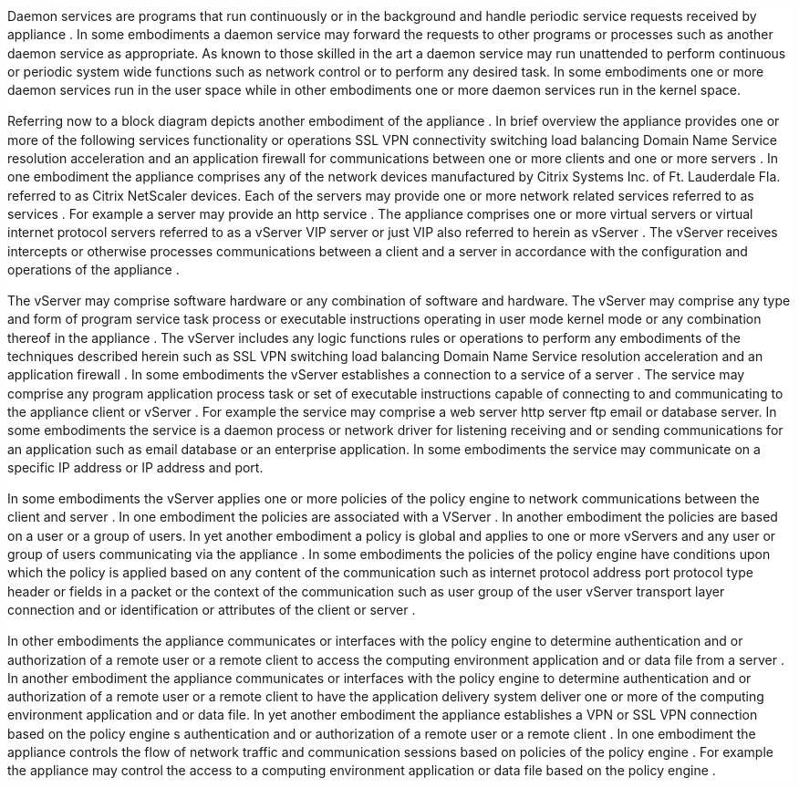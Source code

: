 
Daemon services are programs that run continuously or in the background and handle periodic service requests received by appliance . In some embodiments a daemon service may forward the requests to other programs or processes such as another daemon service as appropriate. As known to those skilled in the art a daemon service may run unattended to perform continuous or periodic system wide functions such as network control or to perform any desired task. In some embodiments one or more daemon services run in the user space while in other embodiments one or more daemon services run in the kernel space.

Referring now to a block diagram depicts another embodiment of the appliance . In brief overview the appliance provides one or more of the following services functionality or operations SSL VPN connectivity switching load balancing Domain Name Service resolution acceleration and an application firewall for communications between one or more clients and one or more servers . In one embodiment the appliance comprises any of the network devices manufactured by Citrix Systems Inc. of Ft. Lauderdale Fla. referred to as Citrix NetScaler devices. Each of the servers may provide one or more network related services referred to as services . For example a server may provide an http service . The appliance comprises one or more virtual servers or virtual internet protocol servers referred to as a vServer VIP server or just VIP also referred to herein as vServer . The vServer receives intercepts or otherwise processes communications between a client and a server in accordance with the configuration and operations of the appliance .

The vServer may comprise software hardware or any combination of software and hardware. The vServer may comprise any type and form of program service task process or executable instructions operating in user mode kernel mode or any combination thereof in the appliance . The vServer includes any logic functions rules or operations to perform any embodiments of the techniques described herein such as SSL VPN switching load balancing Domain Name Service resolution acceleration and an application firewall . In some embodiments the vServer establishes a connection to a service of a server . The service may comprise any program application process task or set of executable instructions capable of connecting to and communicating to the appliance client or vServer . For example the service may comprise a web server http server ftp email or database server. In some embodiments the service is a daemon process or network driver for listening receiving and or sending communications for an application such as email database or an enterprise application. In some embodiments the service may communicate on a specific IP address or IP address and port.

In some embodiments the vServer applies one or more policies of the policy engine to network communications between the client and server . In one embodiment the policies are associated with a VServer . In another embodiment the policies are based on a user or a group of users. In yet another embodiment a policy is global and applies to one or more vServers and any user or group of users communicating via the appliance . In some embodiments the policies of the policy engine have conditions upon which the policy is applied based on any content of the communication such as internet protocol address port protocol type header or fields in a packet or the context of the communication such as user group of the user vServer transport layer connection and or identification or attributes of the client or server .

In other embodiments the appliance communicates or interfaces with the policy engine to determine authentication and or authorization of a remote user or a remote client to access the computing environment application and or data file from a server . In another embodiment the appliance communicates or interfaces with the policy engine to determine authentication and or authorization of a remote user or a remote client to have the application delivery system deliver one or more of the computing environment application and or data file. In yet another embodiment the appliance establishes a VPN or SSL VPN connection based on the policy engine s authentication and or authorization of a remote user or a remote client . In one embodiment the appliance controls the flow of network traffic and communication sessions based on policies of the policy engine . For example the appliance may control the access to a computing environment application or data file based on the policy engine .
